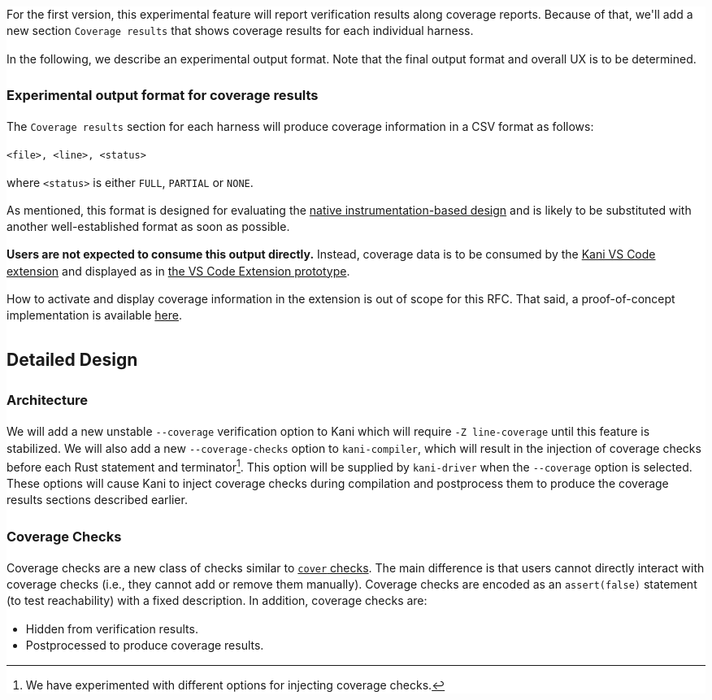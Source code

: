 For the first version, this experimental feature will report verification results along coverage reports.
Because of that, we'll add a new section `Coverage results` that shows coverage results for each individual harness.

In the following, we describe an experimental output format.
Note that the final output format and overall UX is to be determined.

### Experimental output format for coverage results

The `Coverage results` section for each harness will produce coverage information in a CSV format as follows:
```
<file>, <line>, <status>
```
where `<status>` is either `FULL`, `PARTIAL` or `NONE`.

As mentioned, this format is designed for evaluating the [native instrumentation-based design](#detailed-design) and is likely to be substituted with another well-established format as soon as possible.

**Users are not expected to consume this output directly.**
Instead, coverage data is to be consumed by the [Kani VS Code extension](https://github.com/model-checking/kani-vscode-extension) and displayed as in [the VS Code Extension prototype](https://github.com/model-checking/kani-vscode-extension/pull/122).

How to activate and display coverage information in the extension is out of scope for this RFC.
That said, a proof-of-concept implementation is available [here](https://github.com/model-checking/kani-vscode-extension/pull/122).

## Detailed Design

### Architecture

We will add a new unstable `--coverage` verification option to Kani which will require `-Z line-coverage` until this feature is stabilized.
We will also add a new `--coverage-checks` option to `kani-compiler`, which will result in the injection of coverage checks before each Rust statement and terminator[^coverage-experiments].
This option will be supplied by `kani-driver` when the `--coverage` option is selected.
These options will cause Kani to inject coverage checks during compilation and postprocess them to produce the coverage results sections described earlier.

### Coverage Checks

Coverage checks are a new class of checks similar to [`cover` checks](https://model-checking.github.io/kani/rfc/rfcs/0003-cover-statement.html).
The main difference is that users cannot directly interact with coverage checks (i.e., they cannot add or remove them manually).
Coverage checks are encoded as an `assert(false)` statement (to test reachability) with a fixed description.
In addition, coverage checks are:
 * Hidden from verification results.
 * Postprocessed to produce coverage results.


[^coverage-experiments]: We have experimented with different options for injecting coverage checks.
[^coverage-api]: In particular, comments in [`CoverageSpan`](https://doc.rust-lang.org/nightly/nightly-rustc/rustc_mir_transform/coverage/spans/struct.CoverageSpan.html) and [`generate_coverage_spans`](https://doc.rust-lang.org/nightly/nightly-rustc/rustc_mir_transform/coverage/spans/struct.CoverageSpans.html#method.generate_coverage_spans) hint that the initial set of spans come from `Statement`s and `Terminators`. [This comment](https://github.com/model-checking/kani/pull/2612#issuecomment-1646312827) goes in detail about the attempt to use the compiler APIs.